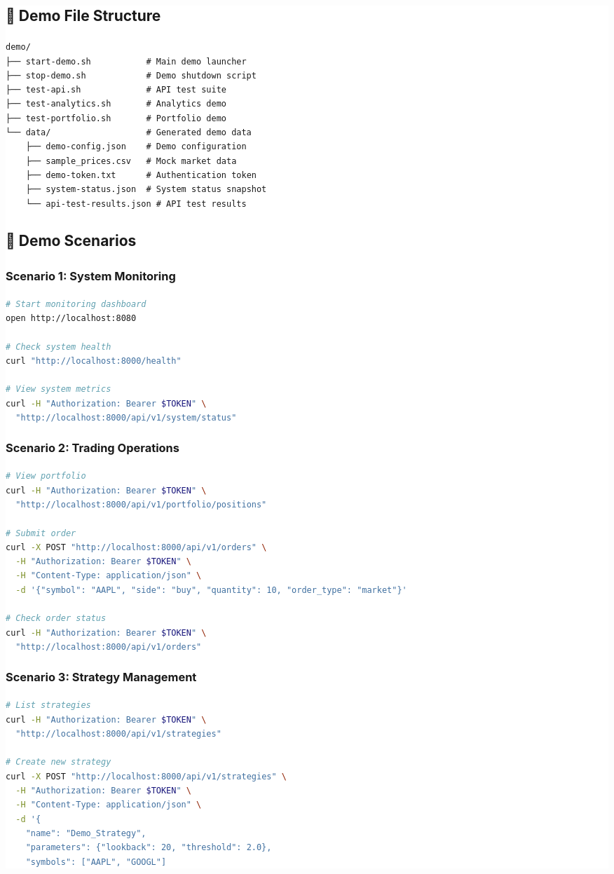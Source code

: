 ## 📁 Demo File Structure

```
demo/
├── start-demo.sh           # Main demo launcher
├── stop-demo.sh            # Demo shutdown script
├── test-api.sh             # API test suite
├── test-analytics.sh       # Analytics demo
├── test-portfolio.sh       # Portfolio demo
└── data/                   # Generated demo data
    ├── demo-config.json    # Demo configuration
    ├── sample_prices.csv   # Mock market data
    ├── demo-token.txt      # Authentication token
    ├── system-status.json  # System status snapshot
    └── api-test-results.json # API test results
```

## 🎯 Demo Scenarios

### Scenario 1: System Monitoring
```bash
# Start monitoring dashboard
open http://localhost:8080

# Check system health
curl "http://localhost:8000/health"

# View system metrics
curl -H "Authorization: Bearer $TOKEN" \
  "http://localhost:8000/api/v1/system/status"
```

### Scenario 2: Trading Operations
```bash
# View portfolio
curl -H "Authorization: Bearer $TOKEN" \
  "http://localhost:8000/api/v1/portfolio/positions"

# Submit order
curl -X POST "http://localhost:8000/api/v1/orders" \
  -H "Authorization: Bearer $TOKEN" \
  -H "Content-Type: application/json" \
  -d '{"symbol": "AAPL", "side": "buy", "quantity": 10, "order_type": "market"}'

# Check order status
curl -H "Authorization: Bearer $TOKEN" \
  "http://localhost:8000/api/v1/orders"
```

### Scenario 3: Strategy Management
```bash
# List strategies
curl -H "Authorization: Bearer $TOKEN" \
  "http://localhost:8000/api/v1/strategies"

# Create new strategy
curl -X POST "http://localhost:8000/api/v1/strategies" \
  -H "Authorization: Bearer $TOKEN" \
  -H "Content-Type: application/json" \
  -d '{
    "name": "Demo_Strategy",
    "parameters": {"lookback": 20, "threshold": 2.0},
    "symbols": ["AAPL", "GOOGL"]
```